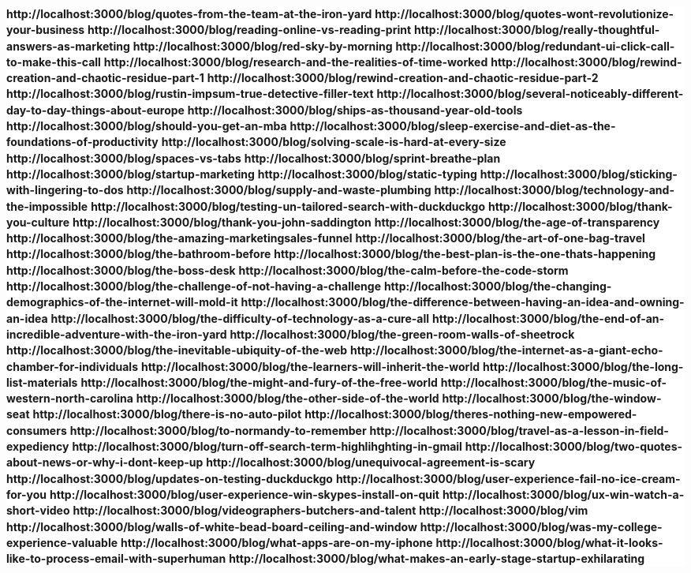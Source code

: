 **http://localhost:3000/blog/quotes-from-the-team-at-the-iron-yard**
**http://localhost:3000/blog/quotes-wont-revolutionize-your-business**
**http://localhost:3000/blog/reading-online-vs-reading-print**
**http://localhost:3000/blog/really-thoughtful-answers-as-marketing**
**http://localhost:3000/blog/red-sky-by-morning**
**http://localhost:3000/blog/redundant-ui-click-call-to-make-this-call**
**http://localhost:3000/blog/research-and-the-realities-of-time-worked**
**http://localhost:3000/blog/rewind-creation-and-chaotic-residue-part-1**
**http://localhost:3000/blog/rewind-creation-and-chaotic-residue-part-2**
**http://localhost:3000/blog/rustin-impsum-true-detective-filler-text**
**http://localhost:3000/blog/several-noticeably-different-day-to-day-things-about-europe**
**http://localhost:3000/blog/ships-as-thousand-year-old-tools**
**http://localhost:3000/blog/should-you-get-an-mba**
**http://localhost:3000/blog/sleep-exercise-and-diet-as-the-foundations-of-productivity**
**http://localhost:3000/blog/solving-scale-is-hard-at-every-size**
**http://localhost:3000/blog/spaces-vs-tabs**
**http://localhost:3000/blog/sprint-breathe-plan**
**http://localhost:3000/blog/startup-marketing**
**http://localhost:3000/blog/static-typing**
**http://localhost:3000/blog/sticking-with-lingering-to-dos**
**http://localhost:3000/blog/supply-and-waste-plumbing**
**http://localhost:3000/blog/technology-and-the-impossible**
**http://localhost:3000/blog/testing-un-tailored-search-with-duckduckgo**
**http://localhost:3000/blog/thank-you-culture**
**http://localhost:3000/blog/thank-you-john-saddington**
**http://localhost:3000/blog/the-age-of-transparency**
**http://localhost:3000/blog/the-amazing-marketingsales-funnel**
**http://localhost:3000/blog/the-art-of-one-bag-travel**
**http://localhost:3000/blog/the-bathroom-before**
**http://localhost:3000/blog/the-best-plan-is-the-one-thats-happening**
**http://localhost:3000/blog/the-boss-desk**
**http://localhost:3000/blog/the-calm-before-the-code-storm**
**http://localhost:3000/blog/the-challenge-of-not-having-a-challenge**
**http://localhost:3000/blog/the-changing-demographics-of-the-internet-will-mold-it**
**http://localhost:3000/blog/the-difference-between-having-an-idea-and-owning-an-idea**
**http://localhost:3000/blog/the-difficulty-of-technology-as-a-cure-all**
**http://localhost:3000/blog/the-end-of-an-incredible-adventure-with-the-iron-yard**
**http://localhost:3000/blog/the-green-room-walls-of-sheetrock**
**http://localhost:3000/blog/the-inevitable-ubiquity-of-the-web**
**http://localhost:3000/blog/the-internet-as-a-giant-echo-chamber-for-individuals**
**http://localhost:3000/blog/the-learners-will-inherit-the-world**
**http://localhost:3000/blog/the-long-list-materials**
**http://localhost:3000/blog/the-might-and-fury-of-the-free-world**
**http://localhost:3000/blog/the-music-of-western-north-carolina**
**http://localhost:3000/blog/the-other-side-of-the-world**
**http://localhost:3000/blog/the-window-seat**
**http://localhost:3000/blog/there-is-no-auto-pilot**
**http://localhost:3000/blog/theres-nothing-new-empowered-consumers**
**http://localhost:3000/blog/to-normandy-to-remember**
**http://localhost:3000/blog/travel-as-a-lesson-in-field-expediency**
**http://localhost:3000/blog/turn-off-search-term-highlihghting-in-gmail**
**http://localhost:3000/blog/two-quotes-about-news-or-why-i-dont-keep-up**
**http://localhost:3000/blog/unequivocal-agreement-is-scary**
**http://localhost:3000/blog/updates-on-testing-duckduckgo**
**http://localhost:3000/blog/user-experience-fail-no-ice-cream-for-you**
**http://localhost:3000/blog/user-experience-win-skypes-install-on-quit**
**http://localhost:3000/blog/ux-win-watch-a-short-video**
**http://localhost:3000/blog/videographers-butchers-and-talent**
**http://localhost:3000/blog/vim**
**http://localhost:3000/blog/walls-of-white-bead-board-ceiling-and-window**
**http://localhost:3000/blog/was-my-college-experience-valuable**
**http://localhost:3000/blog/what-apps-are-on-my-iphone**
**http://localhost:3000/blog/what-it-looks-like-to-process-email-with-superhuman**
**http://localhost:3000/blog/what-makes-an-early-stage-startup-exhilarating**